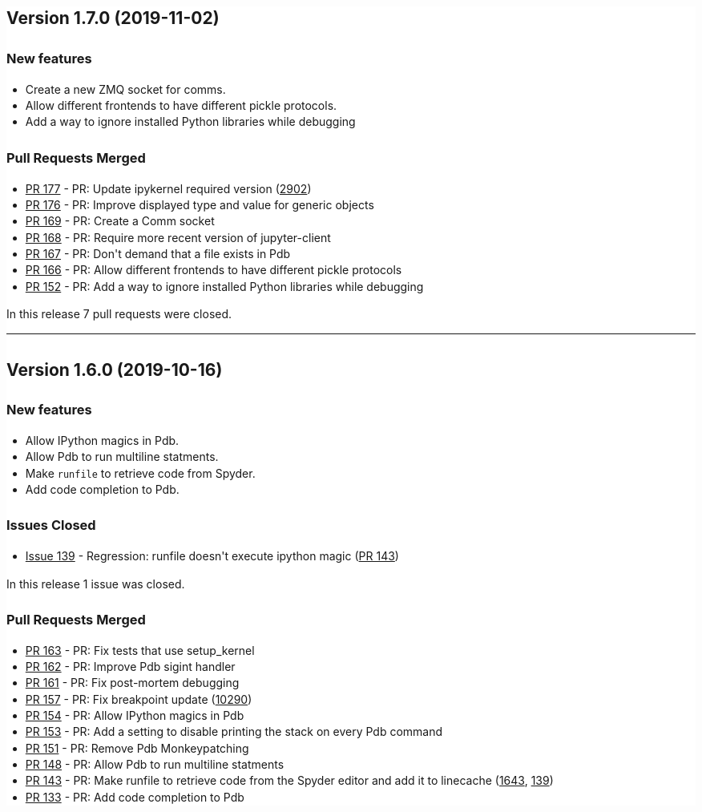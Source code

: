 ## Version 1.7.0 (2019-11-02)

### New features

* Create a new ZMQ socket for comms.
* Allow different frontends to have different pickle
  protocols.
* Add a way to ignore installed Python libraries while
  debugging

### Pull Requests Merged

* [PR 177](https://github.com/spyder-ide/spyder-kernels/pull/177) - PR: Update ipykernel required version ([2902](https://github.com/spyder-ide/spyder/issues/2902))
* [PR 176](https://github.com/spyder-ide/spyder-kernels/pull/176) - PR: Improve displayed type and value for generic objects
* [PR 169](https://github.com/spyder-ide/spyder-kernels/pull/169) - PR: Create a Comm socket
* [PR 168](https://github.com/spyder-ide/spyder-kernels/pull/168) - PR: Require more recent version of jupyter-client
* [PR 167](https://github.com/spyder-ide/spyder-kernels/pull/167) - PR: Don't demand that a file exists in Pdb
* [PR 166](https://github.com/spyder-ide/spyder-kernels/pull/166) - PR: Allow different frontends to have different pickle protocols
* [PR 152](https://github.com/spyder-ide/spyder-kernels/pull/152) - PR: Add a way to ignore installed Python libraries while debugging

In this release 7 pull requests were closed.

----

## Version 1.6.0 (2019-10-16)

### New features

* Allow IPython magics in Pdb.
* Allow Pdb to run multiline statments.
* Make `runfile` to retrieve code from Spyder.
* Add code completion to Pdb.

### Issues Closed

* [Issue 139](https://github.com/spyder-ide/spyder-kernels/issues/139) - Regression: runfile doesn't execute ipython magic ([PR 143](https://github.com/spyder-ide/spyder-kernels/pull/143))

In this release 1 issue was closed.

### Pull Requests Merged

* [PR 163](https://github.com/spyder-ide/spyder-kernels/pull/163) - PR: Fix tests that use setup_kernel
* [PR 162](https://github.com/spyder-ide/spyder-kernels/pull/162) - PR: Improve Pdb sigint handler
* [PR 161](https://github.com/spyder-ide/spyder-kernels/pull/161) - PR: Fix post-mortem debugging
* [PR 157](https://github.com/spyder-ide/spyder-kernels/pull/157) - PR: Fix breakpoint update ([10290](https://github.com/spyder-ide/spyder/issues/10290))
* [PR 154](https://github.com/spyder-ide/spyder-kernels/pull/154) - PR: Allow IPython magics in Pdb
* [PR 153](https://github.com/spyder-ide/spyder-kernels/pull/153) - PR: Add a setting to disable printing the stack on every Pdb command
* [PR 151](https://github.com/spyder-ide/spyder-kernels/pull/151) - PR: Remove Pdb Monkeypatching
* [PR 148](https://github.com/spyder-ide/spyder-kernels/pull/148) - PR: Allow Pdb to run multiline statments
* [PR 143](https://github.com/spyder-ide/spyder-kernels/pull/143) - PR: Make runfile to retrieve code from the Spyder editor and add it to linecache ([1643](https://github.com/spyder-ide/spyder/issues/1643), [139](https://github.com/spyder-ide/spyder-kernels/issues/139))
* [PR 133](https://github.com/spyder-ide/spyder-kernels/pull/133) - PR: Add code completion to Pdb